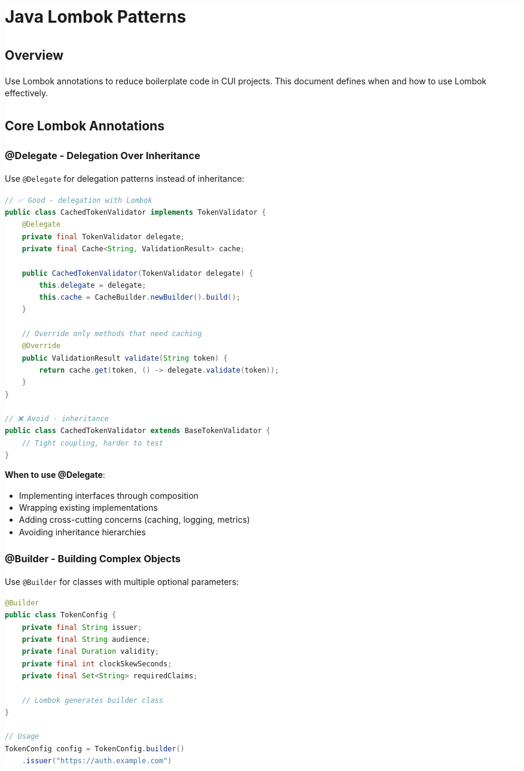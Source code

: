 # Java Lombok Patterns

## Overview

Use Lombok annotations to reduce boilerplate code in CUI projects. This document defines when and how to use Lombok effectively.

## Core Lombok Annotations

### @Delegate - Delegation Over Inheritance

Use `@Delegate` for delegation patterns instead of inheritance:

```java
// ✅ Good - delegation with Lombok
public class CachedTokenValidator implements TokenValidator {
    @Delegate
    private final TokenValidator delegate;
    private final Cache<String, ValidationResult> cache;

    public CachedTokenValidator(TokenValidator delegate) {
        this.delegate = delegate;
        this.cache = CacheBuilder.newBuilder().build();
    }

    // Override only methods that need caching
    @Override
    public ValidationResult validate(String token) {
        return cache.get(token, () -> delegate.validate(token));
    }
}

// ❌ Avoid - inheritance
public class CachedTokenValidator extends BaseTokenValidator {
    // Tight coupling, harder to test
}
```

**When to use @Delegate**:
* Implementing interfaces through composition
* Wrapping existing implementations
* Adding cross-cutting concerns (caching, logging, metrics)
* Avoiding inheritance hierarchies

### @Builder - Building Complex Objects

Use `@Builder` for classes with multiple optional parameters:

```java
@Builder
public class TokenConfig {
    private final String issuer;
    private final String audience;
    private final Duration validity;
    private final int clockSkewSeconds;
    private final Set<String> requiredClaims;

    // Lombok generates builder class
}

// Usage
TokenConfig config = TokenConfig.builder()
    .issuer("https://auth.example.com")
```